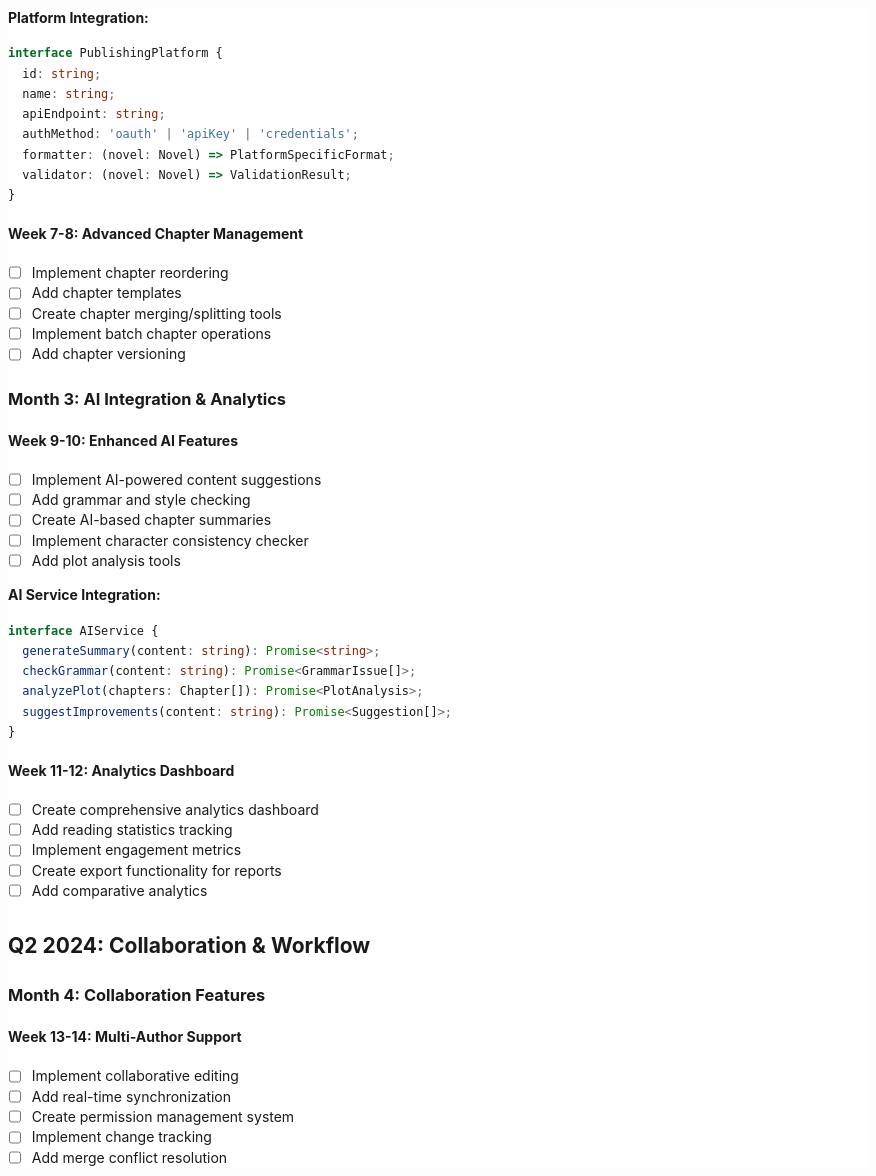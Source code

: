**Platform Integration:**
```typescript
interface PublishingPlatform {
  id: string;
  name: string;
  apiEndpoint: string;
  authMethod: 'oauth' | 'apiKey' | 'credentials';
  formatter: (novel: Novel) => PlatformSpecificFormat;
  validator: (novel: Novel) => ValidationResult;
}
```

#### Week 7-8: Advanced Chapter Management
- [ ] Implement chapter reordering
- [ ] Add chapter templates
- [ ] Create chapter merging/splitting tools
- [ ] Implement batch chapter operations
- [ ] Add chapter versioning

### Month 3: AI Integration & Analytics

#### Week 9-10: Enhanced AI Features
- [ ] Implement AI-powered content suggestions
- [ ] Add grammar and style checking
- [ ] Create AI-based chapter summaries
- [ ] Implement character consistency checker
- [ ] Add plot analysis tools

**AI Service Integration:**
```typescript
interface AIService {
  generateSummary(content: string): Promise<string>;
  checkGrammar(content: string): Promise<GrammarIssue[]>;
  analyzePlot(chapters: Chapter[]): Promise<PlotAnalysis>;
  suggestImprovements(content: string): Promise<Suggestion[]>;
}
```

#### Week 11-12: Analytics Dashboard
- [ ] Create comprehensive analytics dashboard
- [ ] Add reading statistics tracking
- [ ] Implement engagement metrics
- [ ] Create export functionality for reports
- [ ] Add comparative analytics

## Q2 2024: Collaboration & Workflow

### Month 4: Collaboration Features

#### Week 13-14: Multi-Author Support
- [ ] Implement collaborative editing
- [ ] Add real-time synchronization
- [ ] Create permission management system
- [ ] Implement change tracking
- [ ] Add merge conflict resolution

